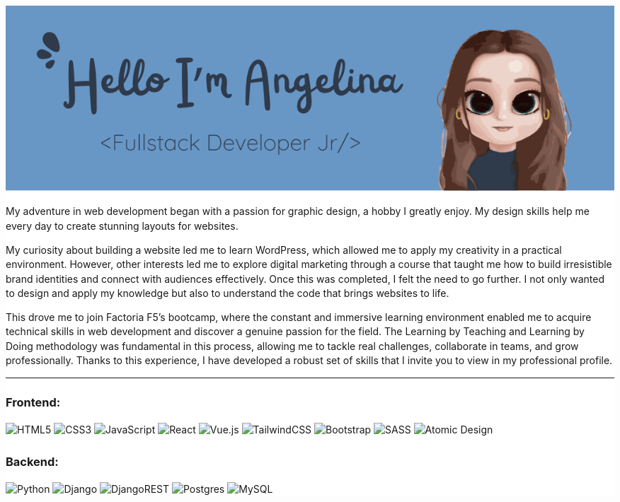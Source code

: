 <img src="./PortadaCoder.svg" alt="Portada" width="100%">

My adventure in web development began with a passion for graphic design, a hobby I greatly enjoy. My design skills help me every day to create stunning layouts for websites.

My curiosity about building a website led me to learn WordPress, which allowed me to apply my creativity in a practical environment. However, other interests led me to explore digital marketing through a course that taught me how to build irresistible brand identities and connect with audiences effectively. Once this was completed, I felt the need to go further. I not only wanted to design and apply my knowledge but also to understand the code that brings websites to life.

This drove me to join Factoria F5’s bootcamp, where the constant and immersive learning environment enabled me to acquire technical skills in web development and discover a genuine passion for the field. The Learning by Teaching and Learning by Doing methodology was fundamental in this process, allowing me to tackle real challenges, collaborate in teams, and grow professionally. Thanks to this experience, I have developed a robust set of skills that I invite you to view in my professional profile.

---
### Frontend:
![HTML5](https://img.shields.io/badge/html5-%23E34F26.svg?style=for-the-badge&logo=html5&logoColor=white)
![CSS3](https://img.shields.io/badge/css3-%231572B6.svg?style=for-the-badge&logo=css3&logoColor=white)
![JavaScript](https://img.shields.io/badge/javascript-%23323330.svg?style=for-the-badge&logo=javascript&logoColor=%23F7DF1E)
![React](https://img.shields.io/badge/react-%2320232a.svg?style=for-the-badge&logo=react&logoColor=%2361DAFB)
![Vue.js](https://img.shields.io/badge/vue.js-%2335495e.svg?style=for-the-badge&logo=vuedotjs&logoColor=%234FC08D)
![TailwindCSS](https://img.shields.io/badge/tailwindcss-%2338B2AC.svg?style=for-the-badge&logo=tailwind-css&logoColor=white)
![Bootstrap](https://img.shields.io/badge/bootstrap-%238511FA.svg?style=for-the-badge&logo=bootstrap&logoColor=white)
![SASS](https://img.shields.io/badge/SASS-hotpink.svg?style=for-the-badge&logo=SASS&logoColor=white)
![Atomic Design](https://img.shields.io/badge/Atomic%20Design-%235D2A7D.svg?style=for-the-badge&logo=designmodo&logoColor=white)

### Backend:
![Python](https://img.shields.io/badge/python-%2337C0F4.svg?style=for-the-badge&logo=python&logoColor=white)
![Django](https://img.shields.io/badge/django-%23092E20.svg?style=for-the-badge&logo=django&logoColor=white)
![DjangoREST](https://img.shields.io/badge/Django%20REST-%23FF1709.svg?style=for-the-badge&logo=django&logoColor=white)
![Postgres](https://img.shields.io/badge/postgres-%23316192.svg?style=for-the-badge&logo=postgresql&logoColor=white)
![MySQL](https://img.shields.io/badge/mysql-%234479A1.svg?style=for-the-badge&logo=mysql&logoColor=white)
